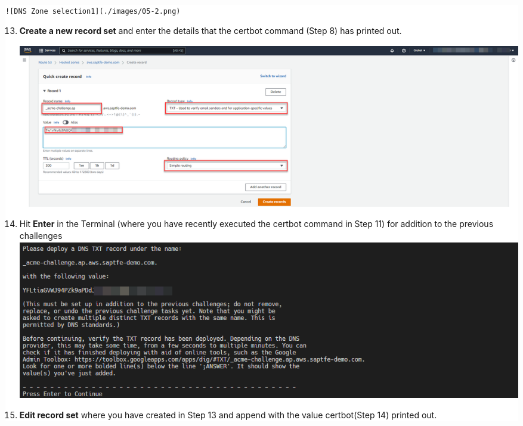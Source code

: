     ![DNS Zone selection1](./images/05-2.png)


13. **Create a new record set** and enter the details that the certbot command (Step 8) has printed out. 

    ![Record creation in DNS Zone](./images/06.png)

14. Hit **Enter** in the Terminal (where you have recently executed the certbot command in Step 11) for addition to the previous challenges
    ![Record creation in DNS Zone](./images/06-1.png)

15. **Edit record set** where you have created in Step 13 and append with the value certbot(Step 14) printed out.